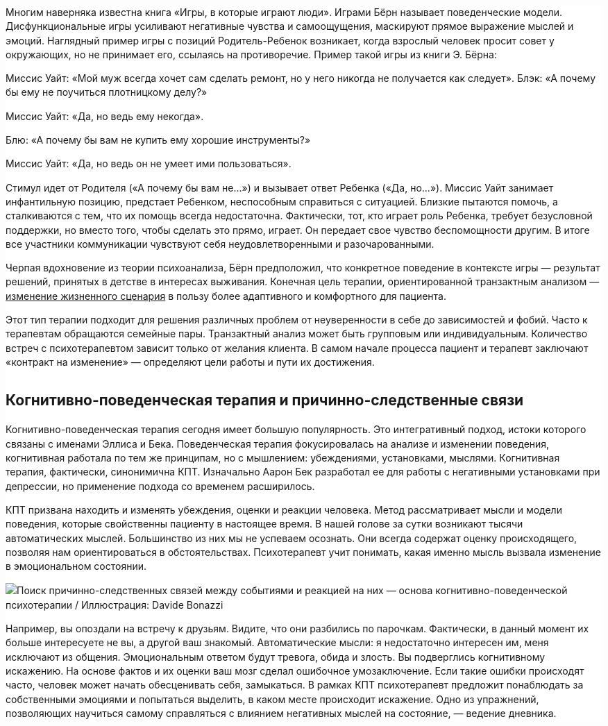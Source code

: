 Многим наверняка известна книга «Игры, в которые играют люди». Играми Бёрн называет поведенческие модели. Дисфункциональные игры усиливают негативные чувства и самоощущения, маскируют прямое выражение мыслей и эмоций. Наглядный пример игры с позиций Родитель-Ребенок возникает, когда взрослый человек просит совет у окружающих, но не принимает его, ссылаясь на противоречие. Пример такой игры из книги Э. Бёрна: 

Миссис Уайт: «Мой муж всегда хочет сам сделать ремонт, но у него никогда не получается как следует». Блэк: «А почему бы ему не поучиться плотницкому делу?»

Миссис Уайт: «Да, но ведь ему некогда».

Блю: «А почему бы вам не купить ему хорошие инструменты?»

Миссис Уайт: «Да, но ведь он не умеет ими пользоваться».

Стимул идет от Родителя («А почему бы вам не...») и вызывает ответ Ребенка («Да, но...»). Миссис Уайт занимает инфантильную позицию, предстает Ребенком, неспособным справиться с ситуацией. Близкие пытаются помочь, а сталкиваются с тем, что их помощь всегда недостаточна. Фактически, тот, кто играет роль Ребенка, требует безусловной поддержки, но вместо того, чтобы сделать это прямо, играет. Он передает свое чувство беспомощности другим. В итоге все участники коммуникации чувствуют себя неудовлетворенными и разочарованными. 

Черпая вдохновение из теории психоанализа, Бёрн предположил, что конкретное поведение в контексте игры — результат решений, принятых в детстве в интересах выживания. Конечная цель терапии, ориентированной транзактным анализом — [изменение жизненного сценария](http://www.itaaworld.org/key-concepts-transactional-analysis) в пользу более адаптивного и комфортного для пациента.

Этот тип терапии подходит для решения различных проблем от неуверенности в себе до зависимостей и фобий. Часто к терапевтам обращаются семейные пары. Транзактный анализ может быть групповым или индивидуальным. Количество встреч с психотерапевтом зависит только от желания клиента. В самом начале процесса пациент и терапевт заключают «контракт на изменение» — определяют цели работы и пути их достижения.

## Когнитивно-поведенческая терапия и причинно-следственные связи

Когнитивно-поведенческая терапия сегодня имеет большую популярность. Это интегративный подход, истоки которого связаны с именами Эллиса[‌](#) и Бека[‌](#). Поведенческая терапия фокусировалась на анализе и изменении поведения, когнитивная работала по тем же принципам, но с мышлением: убеждениями, установками, мыслями. Когнитивная терапия, фактически, синонимична КПТ. Изначально Аарон Бек разработал ее для работы с негативными установками при депрессии, но применение подхода со временем расширилось.

КПТ призвана находить и изменять убеждения, оценки и реакции человека. Метод рассматривает мысли и модели поведения, которые свойственны пациенту в настоящее время. В нашей голове за сутки возникают тысячи автоматических мыслей. Большинство из них мы не успеваем осознать. Они всегда содержат оценку происходящего, позволяя нам ориентироваться в обстоятельствах. Психотерапевт учит понимать, какая именно мысль вызвала изменение в эмоциональном состоянии. 

![](https://assets.discours.io/unsafe/900x/production/image/7f126850-b7f7-11eb-ac69-efb3da9e4f16.jpg)Поиск причинно-следственных связей между событиями и реакцией на них — основа когнитивно-поведенческой психотерапии / Иллюстрация: Davide Bonazzi

Например, вы опоздали на встречу к друзьям. Видите, что они разбились по парочкам. Фактически, в данный момент их больше интересуете не вы, а другой ваш знакомый. Автоматические мысли: я недостаточно интересен им, меня исключают из общения. Эмоциональным ответом будут тревога, обида и злость. Вы подверглись когнитивному искажению. На основе фактов и их оценки ваш мозг сделал ошибочное умозаключение. Если такие ошибки происходят часто, человек может начать обесценивать себя, замыкаться. В рамках КПТ психотерапевт предложит понаблюдать за собственными эмоциями и попытаться выделить, в каком месте происходит искажение. Одно из упражнений, позволяющих научиться самому справляться с влиянием негативных мыслей на состояние, — ведение дневника. 
